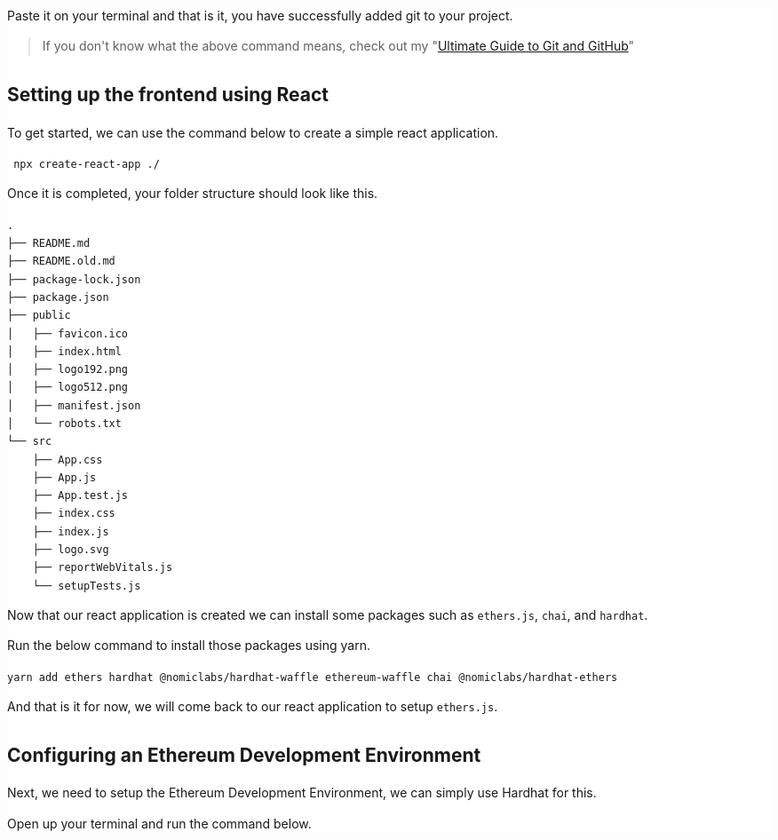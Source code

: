 Paste it on your terminal and that is it, you have successfully added git to your project.

> If you don't know what the above command means, check out my "[Ultimate Guide to Git and GitHub](https://blog.suhailkakar.com/an-ultimate-guide-to-git-and-github)"

## Setting up the frontend using React

To get started, we can use the command below to create a simple react application.

```bash
 npx create-react-app ./
```

Once it is completed, your folder structure should look like this.

```plaintext
.
├── README.md
├── README.old.md
├── package-lock.json
├── package.json
├── public
│   ├── favicon.ico
│   ├── index.html
│   ├── logo192.png
│   ├── logo512.png
│   ├── manifest.json
│   └── robots.txt
└── src
    ├── App.css
    ├── App.js
    ├── App.test.js
    ├── index.css
    ├── index.js
    ├── logo.svg
    ├── reportWebVitals.js
    └── setupTests.js
```

Now that our react application is created we can install some packages such as `ethers.js`, `chai`, and `hardhat`.

Run the below command to install those packages using yarn.

```plaintext
yarn add ethers hardhat @nomiclabs/hardhat-waffle ethereum-waffle chai @nomiclabs/hardhat-ethers
```

And that is it for now, we will come back to our react application to setup `ethers.js`.

## Configuring an Ethereum Development Environment

Next, we need to setup the Ethereum Development Environment, we can simply use Hardhat for this.

Open up your terminal and run the command below.
